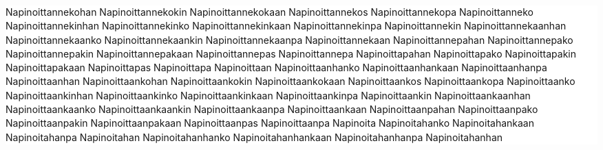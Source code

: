 Napinoittannekohan
Napinoittannekokin
Napinoittannekokaan
Napinoittannekos
Napinoittannekopa
Napinoittanneko
Napinoittannekinhan
Napinoittannekinko
Napinoittannekinkaan
Napinoittannekinpa
Napinoittannekin
Napinoittannekaanhan
Napinoittannekaanko
Napinoittannekaankin
Napinoittannekaanpa
Napinoittannekaan
Napinoittannepahan
Napinoittannepako
Napinoittannepakin
Napinoittannepakaan
Napinoittannepas
Napinoittannepa
Napinoittapahan
Napinoittapako
Napinoittapakin
Napinoittapakaan
Napinoittapas
Napinoittapa
Napinoittaan
Napinoittaanhanko
Napinoittaanhankaan
Napinoittaanhanpa
Napinoittaanhan
Napinoittaankohan
Napinoittaankokin
Napinoittaankokaan
Napinoittaankos
Napinoittaankopa
Napinoittaanko
Napinoittaankinhan
Napinoittaankinko
Napinoittaankinkaan
Napinoittaankinpa
Napinoittaankin
Napinoittaankaanhan
Napinoittaankaanko
Napinoittaankaankin
Napinoittaankaanpa
Napinoittaankaan
Napinoittaanpahan
Napinoittaanpako
Napinoittaanpakin
Napinoittaanpakaan
Napinoittaanpas
Napinoittaanpa
Napinoita
Napinoitahanko
Napinoitahankaan
Napinoitahanpa
Napinoitahan
Napinoitahanhanko
Napinoitahanhankaan
Napinoitahanhanpa
Napinoitahanhan